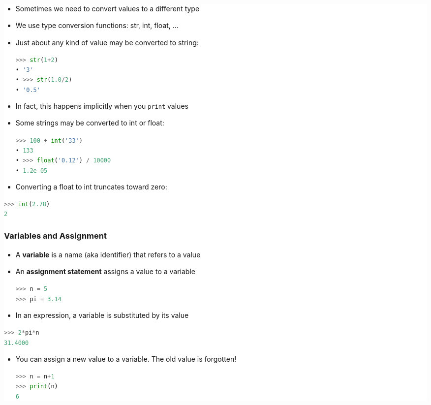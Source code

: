 * Sometimes we need to convert values to a different type

* We use type conversion functions: str, int, float, ...

* Just about any kind of value may be converted to string:

  ```python
  >>> str(1+2)
  • '3'
  • >>> str(1.0/2)
  • '0.5'
  ```

  

* In fact, this happens implicitly when you `print` values

* Some strings may be converted to int or float:

  ```python
  >>> 100 + int('33')
  • 133
  • >>> float('0.12') / 10000
  • 1.2e-05
  ```

  

* Converting a float to int truncates toward zero:

```python
>>> int(2.78)
2
```



### Variables and Assignment

* A **variable** is a name (aka identifier) that refers to a value

* An **assignment statement** assigns a value to a variable

  ```python
  >>> n = 5
  >>> pi = 3.14
  ```

  

* In an expression, a variable is substituted by its value

```python
>>> 2*pi*n
31.4000
```



* You can assign a new value to a variable. The old value is forgotten!

  ```python
  >>> n = n+1
  >>> print(n)
  6
  ```
